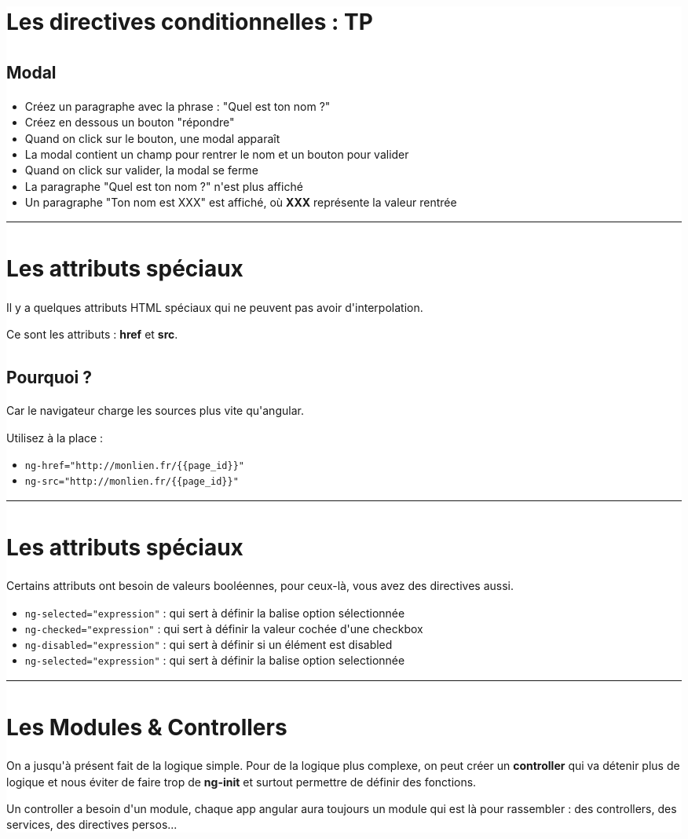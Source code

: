 # Les directives conditionnelles : TP

## Modal

- Créez un paragraphe avec la phrase : "Quel est ton nom ?"
- Créez en dessous un bouton "répondre"
- Quand on click sur le bouton, une modal apparaît
- La modal contient un champ pour rentrer le nom et un bouton pour valider
- Quand on click sur valider, la modal se ferme
- La paragraphe "Quel est ton nom ?" n'est plus affiché
- Un paragraphe "Ton nom est XXX" est affiché, où **XXX** représente la valeur rentrée

---

# Les attributs spéciaux

Il y a quelques attributs HTML spéciaux qui ne peuvent pas avoir d'interpolation.

Ce sont les attributs : **href** et **src**.

## Pourquoi ?

Car le navigateur charge les sources plus vite qu'angular.

Utilisez  à la place :

- `ng-href="http://monlien.fr/{{page_id}}"`
- `ng-src="http://monlien.fr/{{page_id}}"` 

---

# Les attributs spéciaux

Certains attributs ont besoin de valeurs booléennes, pour ceux-là, vous avez des directives aussi.

- `ng-selected="expression"` : qui sert à définir la balise option sélectionnée
- `ng-checked="expression"` : qui sert à définir la valeur cochée d'une checkbox
- `ng-disabled="expression"` : qui sert à définir si un élément est disabled
- `ng-selected="expression"` : qui sert à définir la balise option selectionnée

---

# Les Modules & Controllers

On a jusqu'à présent fait de la logique simple. Pour de la logique plus complexe, on peut créer un **controller** qui va détenir plus de logique et nous éviter de faire trop de **ng-init** et surtout permettre de définir des fonctions.

Un controller a besoin d'un module, chaque app angular aura toujours un module qui est là pour rassembler : des controllers, des services, des directives persos...
